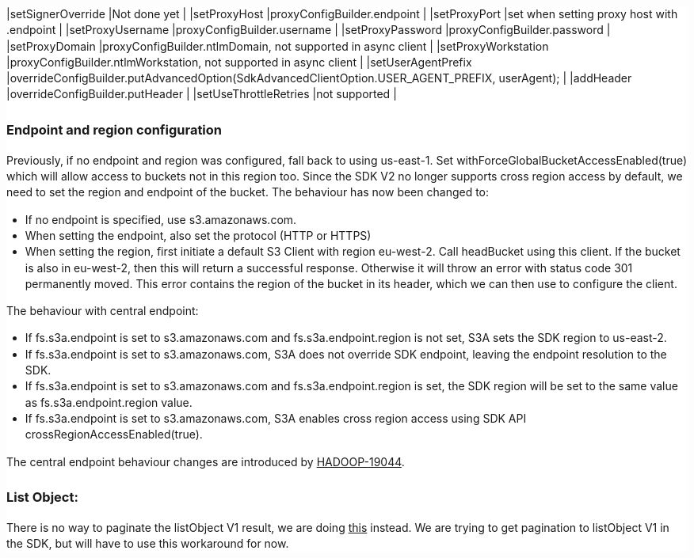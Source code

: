 |setSignerOverride    |Not done yet    |
|setProxyHost    |proxyConfigBuilder.endpoint    |
|setProxyPort    |set when setting proxy host with .endpoint    |
|setProxyUsername    |proxyConfigBuilder.username    |
|setProxyPassword    |proxyConfigBuilder.password    |
|setProxyDomain    |proxyConfigBuilder.ntlmDomain, not supported in async client    |
|setProxyWorkstation    |proxyConfigBuilder.ntlmWorkstation, not supported in async client    |
|setUserAgentPrefix    |overrideConfigBuilder.putAdvancedOption(SdkAdvancedClientOption.USER_AGENT_PREFIX, userAgent);    |
|addHeader    |overrideConfigBuilder.putHeader    |
|setUseThrottleRetries    |not supported    |

### Endpoint and region configuration

Previously, if no endpoint and region was configured, fall back to using us-east-1. Set
withForceGlobalBucketAccessEnabled(true) which will allow access to buckets not in this region too.
Since the SDK V2 no longer supports cross region access by default, we need to set the region and
endpoint of the bucket. The behaviour has now been changed to:

* If no endpoint is specified, use s3.amazonaws.com.
* When setting the endpoint, also set the protocol (HTTP or HTTPS)
* When setting the region, first initiate a default S3 Client with region eu-west-2. Call headBucket
  using this client. If the bucket is also in eu-west-2, then this will return a successful
  response. Otherwise it will throw an error with status code 301 permanently moved. This error
  contains the region of the bucket in its header, which we can then use to configure the client.

The behaviour with central endpoint:

* If fs.s3a.endpoint is set to s3.amazonaws.com and fs.s3a.endpoint.region is not set, S3A
  sets the SDK region to us-east-2.
* If fs.s3a.endpoint is set to s3.amazonaws.com, S3A does not override SDK endpoint, leaving
  the endpoint resolution to the SDK.
* If fs.s3a.endpoint is set to s3.amazonaws.com and fs.s3a.endpoint.region is set, the SDK
  region will be set to the same value as fs.s3a.endpoint.region value.
* If fs.s3a.endpoint is set to s3.amazonaws.com, S3A enables cross region access using SDK API
  crossRegionAccessEnabled(true).

The central endpoint behaviour changes are introduced by
[HADOOP-19044](https://issues.apache.org/jira/browse/HADOOP-19044).

### List Object:

There is no way to paginate the listObject V1 result, we are
doing [this](https://github.com/ahmarsuhail/hadoop/pull/23/files#diff-4050f95b7e3912145415b6e2f9cd3b0760fcf2ce96bf0980c6c30a6edad2d0fbR2745)
instead. We are trying to get pagination to listObject V1 in the SDK, but will have to use this
workaround for now.
